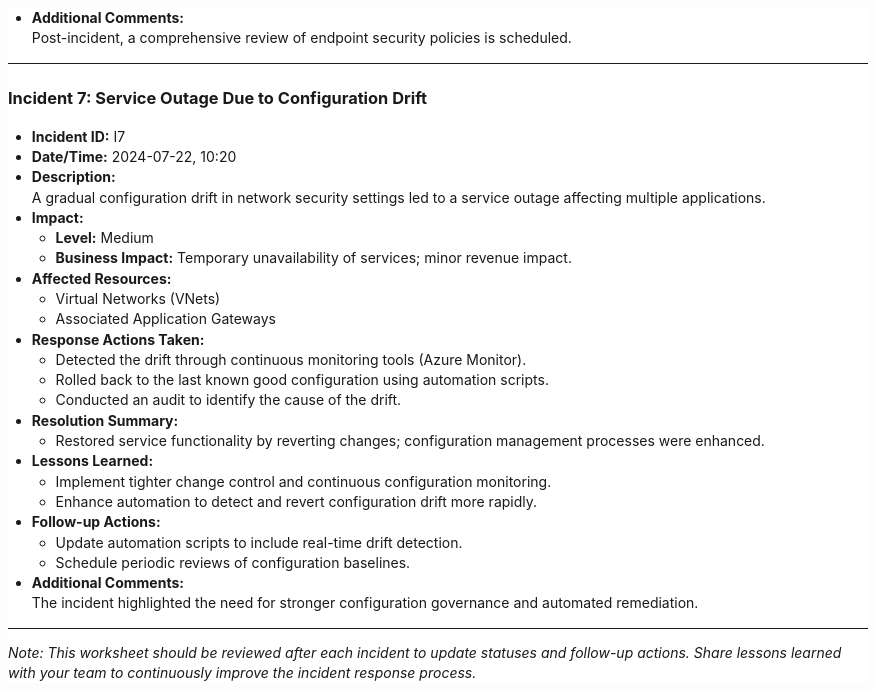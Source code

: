 - **Additional Comments:**  
  Post-incident, a comprehensive review of endpoint security policies is scheduled.

---

### Incident 7: Service Outage Due to Configuration Drift
- **Incident ID:** I7  
- **Date/Time:** 2024-07-22, 10:20  
- **Description:**  
  A gradual configuration drift in network security settings led to a service outage affecting multiple applications.  
- **Impact:**  
  - **Level:** Medium  
  - **Business Impact:** Temporary unavailability of services; minor revenue impact.
- **Affected Resources:**  
  - Virtual Networks (VNets)  
  - Associated Application Gateways  
- **Response Actions Taken:**  
  - Detected the drift through continuous monitoring tools (Azure Monitor).  
  - Rolled back to the last known good configuration using automation scripts.  
  - Conducted an audit to identify the cause of the drift.  
- **Resolution Summary:**  
  - Restored service functionality by reverting changes; configuration management processes were enhanced.
- **Lessons Learned:**  
  - Implement tighter change control and continuous configuration monitoring.
  - Enhance automation to detect and revert configuration drift more rapidly.
- **Follow-up Actions:**  
  - Update automation scripts to include real-time drift detection.
  - Schedule periodic reviews of configuration baselines.
- **Additional Comments:**  
  The incident highlighted the need for stronger configuration governance and automated remediation.

---

*Note: This worksheet should be reviewed after each incident to update statuses and follow-up actions. Share lessons learned with your team to continuously improve the incident response process.*
